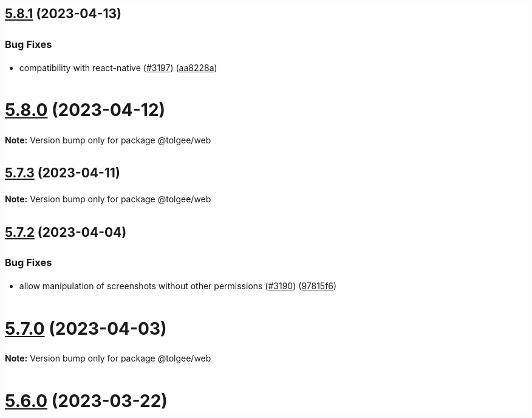 

## [5.8.1](https://github.com/tolgee/tolgee-js/compare/v5.8.0...v5.8.1) (2023-04-13)


### Bug Fixes

* compatibility with react-native ([#3197](https://github.com/tolgee/tolgee-js/issues/3197)) ([aa8228a](https://github.com/tolgee/tolgee-js/commit/aa8228ada40f4a676cd70c7bdeb883846216d20a))





# [5.8.0](https://github.com/tolgee/tolgee-js/compare/v5.7.3...v5.8.0) (2023-04-12)

**Note:** Version bump only for package @tolgee/web





## [5.7.3](https://github.com/tolgee/tolgee-js/compare/v5.7.2...v5.7.3) (2023-04-11)

**Note:** Version bump only for package @tolgee/web





## [5.7.2](https://github.com/tolgee/tolgee-js/compare/v5.7.1...v5.7.2) (2023-04-04)


### Bug Fixes

* allow manipulation of screenshots without other permissions ([#3190](https://github.com/tolgee/tolgee-js/issues/3190)) ([97815f6](https://github.com/tolgee/tolgee-js/commit/97815f68134f07d640bc5856eb0cd86427b13dbc))





# [5.7.0](https://github.com/tolgee/tolgee-js/compare/v5.6.1...v5.7.0) (2023-04-03)

**Note:** Version bump only for package @tolgee/web





# [5.6.0](https://github.com/tolgee/tolgee-js/compare/v5.5.4...v5.6.0) (2023-03-22)
